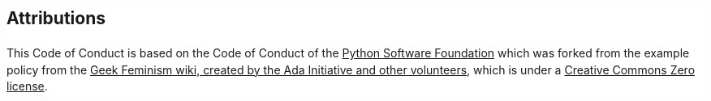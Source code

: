 ## Attributions

This Code of Conduct is based on the Code of Conduct of the [Python Software Foundation](https://www.python.org/psf/codeofconduct) which was forked from the example policy from the [Geek Feminism wiki, created by the Ada Initiative and other volunteers](http://geekfeminism.wikia.com/wiki/Conference\_anti-harassment/Policy), which is under a [Creative Commons Zero license](https://creativecommons.org/publicdomain/zero/1.0/).
